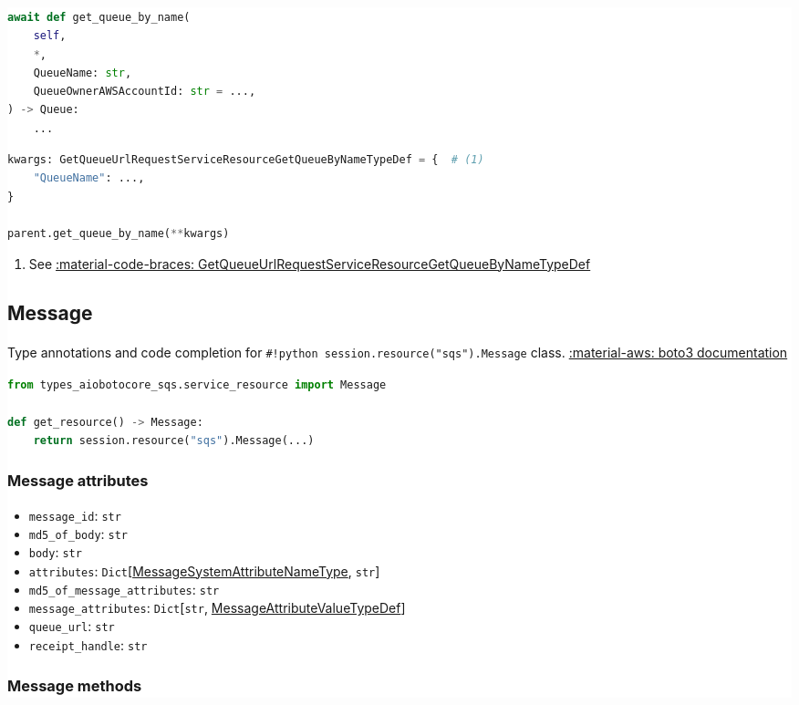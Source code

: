 ```python title="Method definition"
await def get_queue_by_name(
    self,
    *,
    QueueName: str,
    QueueOwnerAWSAccountId: str = ...,
) -> Queue:
    ...
```



```python title="Usage example with kwargs"
kwargs: GetQueueUrlRequestServiceResourceGetQueueByNameTypeDef = {  # (1)
    "QueueName": ...,
}

parent.get_queue_by_name(**kwargs)
```

1. See [:material-code-braces: GetQueueUrlRequestServiceResourceGetQueueByNameTypeDef](./type_defs.md#getqueueurlrequestserviceresourcegetqueuebynametypedef) 



## Message

Type annotations and code completion for `#!python session.resource("sqs").Message` class.
[:material-aws: boto3 documentation](https://boto3.amazonaws.com/v1/documentation/api/latest/reference/services/sqs.html#SQS.ServiceResource.Message)

```python title="Usage example"
from types_aiobotocore_sqs.service_resource import Message

def get_resource() -> Message:
    return session.resource("sqs").Message(...)
```


### Message attributes


- `message_id`: `str`
- `md5_of_body`: `str`
- `body`: `str`
- `attributes`: `Dict`[[MessageSystemAttributeNameType](./literals.md#messagesystemattributenametype), `str`]
- `md5_of_message_attributes`: `str`
- `message_attributes`: `Dict`[`str`, [MessageAttributeValueTypeDef](./type_defs.md#messageattributevaluetypedef)]
- `queue_url`: `str`
- `receipt_handle`: `str`





### Message methods
